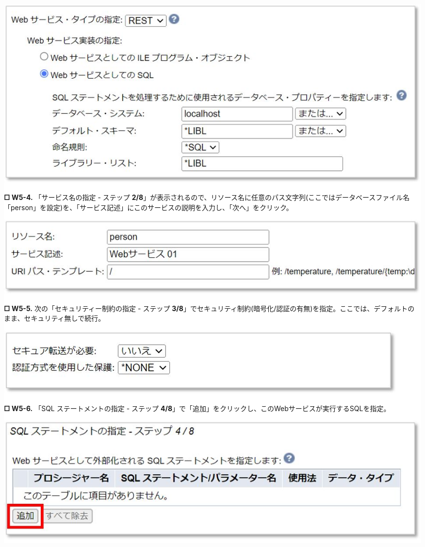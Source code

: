 ![ワーク5_IWSでSQLステートメントからWebサービス1を作成1.jpg](/files/ワーク5_IWSでSQLステートメントからWebサービス1を作成1.jpg)

**□ W5-4.** 「サービス名の指定 - ステップ **2/8**」が表示されるので、リソース名に任意のパス文字列(ここではデータベースファイル名「person」を設定)を、「サービス記述」にこのサービスの説明を入力し、「次へ」をクリック。

![ワーク5_IWSでSQLステートメントからWebサービス1を作成2.jpg](/files/ワーク5_IWSでSQLステートメントからWebサービス1を作成2.jpg)

**□ W5-5.** 次の「セキュリティー制約の指定 - ステップ **3/8**」でセキュリティ制約(暗号化/認証の有無)を指定。ここでは、デフォルトのまま、セキュリティ無しで続行。

![ワーク5_IWSでSQLステートメントからWebサービス1を作成3.jpg](/files/ワーク5_IWSでSQLステートメントからWebサービス1を作成3.jpg)

**□ W5-6.** 「SQL ステートメントの指定 - ステップ **4/8**」で「追加」をクリックし、このWebサービスが実行するSQLを指定。

![ワーク5_IWSでSQLステートメントからWebサービス1を作成4.jpg](/files/ワーク5_IWSでSQLステートメントからWebサービス1を作成4.jpg)
